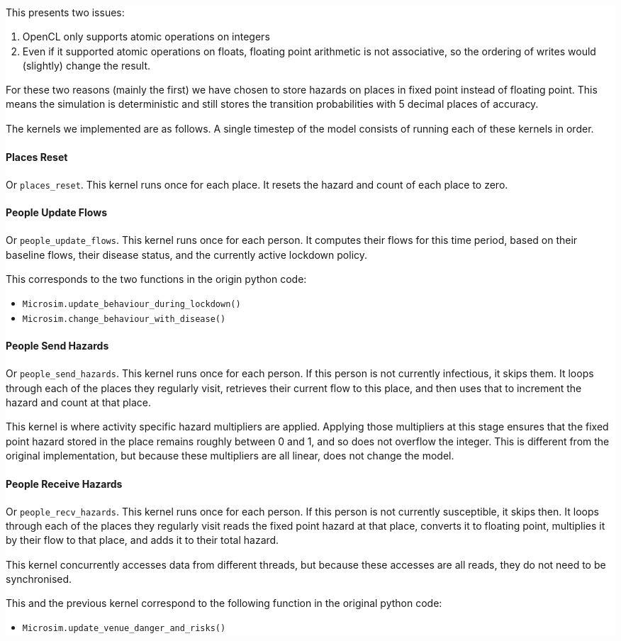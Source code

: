 This presents two issues:
1. OpenCL only supports atomic operations on integers
2. Even if it supported atomic operations on floats, floating point arithmetic
   is not associative, so the ordering of writes would (slightly) change the
   result.

For these two reasons (mainly the first) we have chosen to store hazards on
places in fixed point instead of floating point. This means the simulation is
deterministic and still stores the transition probabilities with 5 decimal
places of accuracy.

The kernels we implemented are as follows. A single timestep of the model
consists of running each of these kernels in order.


#### Places Reset

Or `places_reset`. This kernel runs once for each place. It resets the hazard
and count of each place to zero.


#### People Update Flows

Or `people_update_flows`. This kernel runs once for each person. It computes
their flows for this time period, based on their baseline flows, their disease
status, and the currently active lockdown policy.

This corresponds to the two functions in the origin python code:
- `Microsim.update_behaviour_during_lockdown()`
- `Microsim.change_behaviour_with_disease()`


#### People Send Hazards

Or `people_send_hazards`. This kernel runs once for each person. If this person
is not currently infectious, it skips them. It loops through each of the places
they regularly visit, retrieves their current flow to this place, and then uses
that to increment the hazard and count at that place.

This kernel is where activity specific hazard multipliers are applied. Applying
those multipliers at this stage ensures that the fixed point hazard stored in
the place remains roughly between 0 and 1, and so does not overflow the integer.
This is different from the original implementation, but because these
multipliers are all linear, does not change the model.


#### People Receive Hazards

Or `people_recv_hazards`. This kernel runs once for each person. If this person
is not currently susceptible, it skips then. It loops through each of the places
they regularly visit reads the fixed point hazard at that place, converts it to
floating point, multiplies it by their flow to that place, and adds it to their
total hazard.

This kernel concurrently accesses data from different threads, but because these
accesses are all reads, they do not need to be synchronised.

This and the previous kernel correspond to the following function in the
original python code:
- `Microsim.update_venue_danger_and_risks()
`
